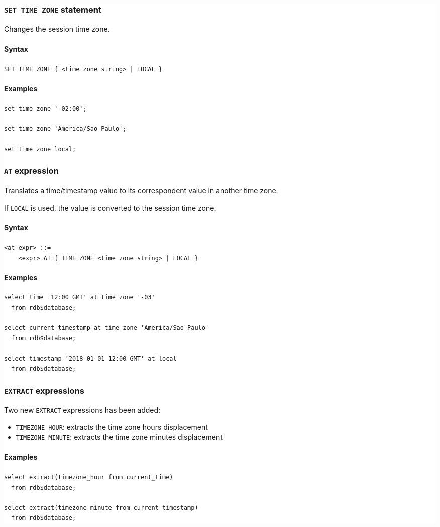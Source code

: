 ### `SET TIME ZONE` statement

Changes the session time zone.

#### Syntax

```
SET TIME ZONE { <time zone string> | LOCAL }
```

#### Examples

```
set time zone '-02:00';

set time zone 'America/Sao_Paulo';

set time zone local;
```

### `AT` expression

Translates a time/timestamp value to its correspondent value in another time zone.

If `LOCAL` is used, the value is converted to the session time zone.

#### Syntax

```
<at expr> ::=
    <expr> AT { TIME ZONE <time zone string> | LOCAL }
```

#### Examples

```
select time '12:00 GMT' at time zone '-03'
  from rdb$database;

select current_timestamp at time zone 'America/Sao_Paulo'
  from rdb$database;

select timestamp '2018-01-01 12:00 GMT' at local
  from rdb$database;
```

### `EXTRACT` expressions

Two new `EXTRACT` expressions has been added:
- `TIMEZONE_HOUR`: extracts the time zone hours displacement
- `TIMEZONE_MINUTE`: extracts the time zone minutes displacement

#### Examples

```
select extract(timezone_hour from current_time)
  from rdb$database;

select extract(timezone_minute from current_timestamp)
  from rdb$database;
```
